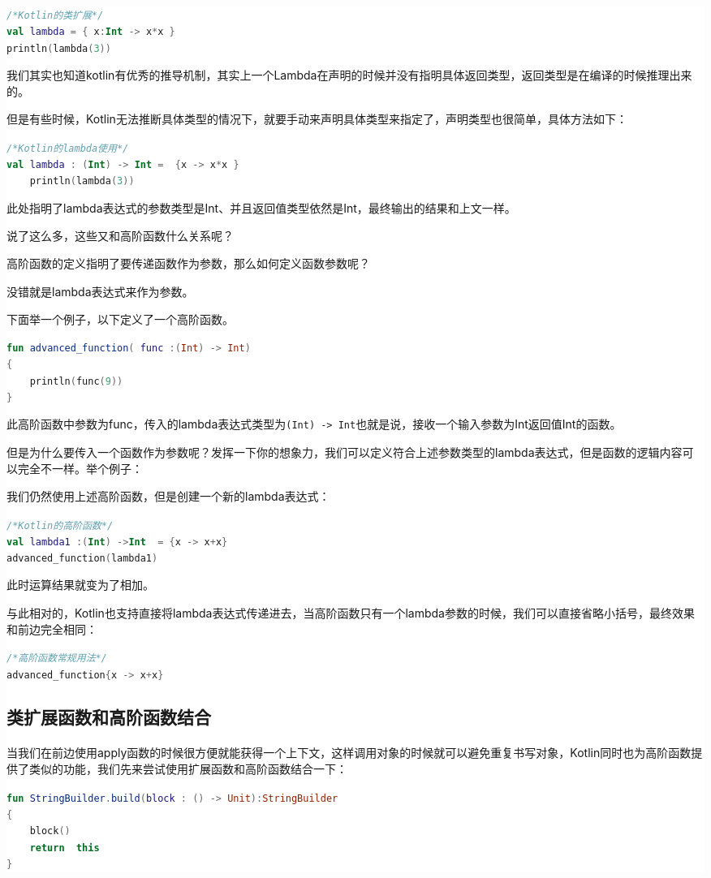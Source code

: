 ```kotlin
/*Kotlin的类扩展*/
val lambda = { x:Int -> x*x }
println(lambda(3))
```

我们其实也知道kotlin有优秀的推导机制，其实上一个Lambda在声明的时候并没有指明具体返回类型，返回类型是在编译的时候推理出来的。

但是有些时候，Kotlin无法推断具体类型的情况下，就要手动来声明具体类型来指定了，声明类型也很简单，具体方法如下：

```kotlin
/*Kotlin的lambda使用*/
val lambda : (Int) -> Int =  {x -> x*x }
	println(lambda(3))
```

此处指明了lambda表达式的参数类型是Int、并且返回值类型依然是Int，最终输出的结果和上文一样。

说了这么多，这些又和高阶函数什么关系呢？

高阶函数的定义指明了要传递函数作为参数，那么如何定义函数参数呢？

没错就是lambda表达式来作为参数。

下面举一个例子，以下定义了一个高阶函数。

```kotlin
fun advanced_function( func :(Int) -> Int)
{
    println(func(9))
}
```

此高阶函数中参数为func，传入的lambda表达式类型为`(Int) -> Int`也就是说，接收一个输入参数为Int返回值Int的函数。

但是为什么要传入一个函数作为参数呢？发挥一下你的想象力，我们可以定义符合上述参数类型的lambda表达式，但是函数的逻辑内容可以完全不一样。举个例子：

我们仍然使用上述高阶函数，但是创建一个新的lambda表达式：

```kotlin
/*Kotlin的高阶函数*/
val lambda1 :(Int) ->Int  = {x -> x+x}
advanced_function(lambda1)
```

此时运算结果就变为了相加。

与此相对的，Kotlin也支持直接将lambda表达式传递进去，当高阶函数只有一个lambda参数的时候，我们可以直接省略小括号，最终效果和前边完全相同：

```kotlin
/*高阶函数常规用法*/
advanced_function{x -> x+x}
```

## 类扩展函数和高阶函数结合

当我们在前边使用apply函数的时候很方便就能获得一个上下文，这样调用对象的时候就可以避免重复书写对象，Kotlin同时也为高阶函数提供了类似的功能，我们先来尝试使用扩展函数和高阶函数结合一下：

```kotlin
fun StringBuilder.build(block : () -> Unit):StringBuilder
{
    block()
    return  this
}
```
